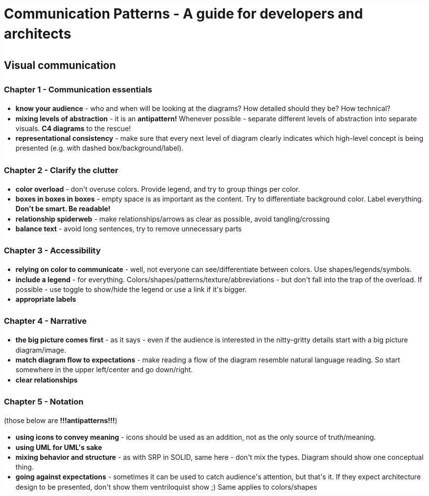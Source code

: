 # Communication Patterns - A guide for developers and architects

## Visual communication

### Chapter 1 - Communication essentials

* **know your audience** - who and when will be looking at the diagrams? How detailed should they be? How technical?
* **mixing levels of abstraction** - it is an **antipattern!** Whenever possible - separate different levels of 
  abstraction into separate visuals. **C4 diagrams** to the rescue!
* **representational consistency** - make sure that every next level of diagram clearly indicates which high-level 
  concept is being presented (e.g. with dashed box/background/label). 

### Chapter 2 - Clarify the clutter

* **color overload** - don't overuse colors. Provide legend, and try to group things per color.
* **boxes in boxes in boxes** - empty space is as important as the content. Try to differentiate background color. 
  Label everything. **Don't be smart. Be readable!**
* **relationship spiderweb** - make relationships/arrows as clear as possible, avoid tangling/crossing
* **balance text** - avoid long sentences, try to remove unnecessary parts 

### Chapter 3 - Accessibility

* **relying on color to communicate** - well, not everyone can see/differentiate between colors. Use 
  shapes/legends/symbols.
* **include a legend** - for everything. Colors/shapes/patterns/texture/abbreviations - but don't fall into the trap 
  of the overload. If possible - use toggle to show/hide the legend or use a link if it's bigger.
* **appropriate labels** 

### Chapter 4 - Narrative

* **the big picture comes first** - as it says - even if the audience is interested in the nitty-gritty details start with a big picture diagram/image.
* **match diagram flow to expectations** - make reading a flow of the diagram resemble natural language reading. So start 
  somewhere in the upper left/center and go down/right.
* **clear relationships** 

### Chapter 5 - Notation

(those below are **!!!antipatterns!!!**)

* **using icons to convey meaning** - icons should be used as an addition, not as the only source of truth/meaning.
* **using UML for UML's sake**
* **mixing behavior and structure** - as with SRP in SOLID, same here - don't mix the types. Diagram should show one conceptual thing.
* **going against expectations** - sometimes it can be used to catch audience's attention, but that's it. If they expect architecture
  design to be presented, don't show them ventriloquist show ;) Same applies to colors/shapes
